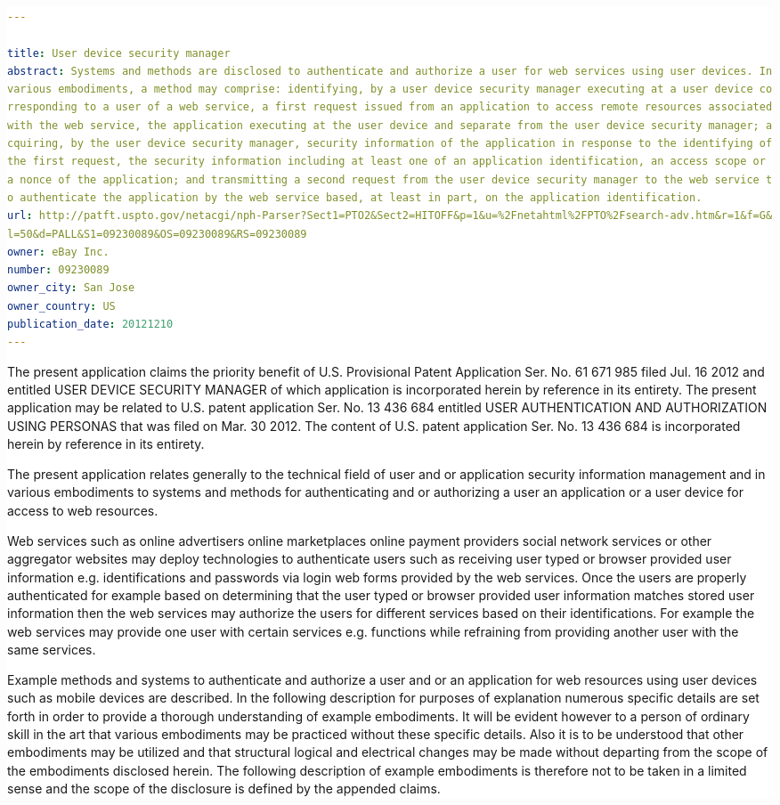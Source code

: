 ```yaml
---

title: User device security manager
abstract: Systems and methods are disclosed to authenticate and authorize a user for web services using user devices. In various embodiments, a method may comprise: identifying, by a user device security manager executing at a user device corresponding to a user of a web service, a first request issued from an application to access remote resources associated with the web service, the application executing at the user device and separate from the user device security manager; acquiring, by the user device security manager, security information of the application in response to the identifying of the first request, the security information including at least one of an application identification, an access scope or a nonce of the application; and transmitting a second request from the user device security manager to the web service to authenticate the application by the web service based, at least in part, on the application identification.
url: http://patft.uspto.gov/netacgi/nph-Parser?Sect1=PTO2&Sect2=HITOFF&p=1&u=%2Fnetahtml%2FPTO%2Fsearch-adv.htm&r=1&f=G&l=50&d=PALL&S1=09230089&OS=09230089&RS=09230089
owner: eBay Inc.
number: 09230089
owner_city: San Jose
owner_country: US
publication_date: 20121210
---
```

The present application claims the priority benefit of U.S. Provisional Patent Application Ser. No. 61 671 985 filed Jul. 16 2012 and entitled USER DEVICE SECURITY MANAGER of which application is incorporated herein by reference in its entirety. The present application may be related to U.S. patent application Ser. No. 13 436 684 entitled USER AUTHENTICATION AND AUTHORIZATION USING PERSONAS that was filed on Mar. 30 2012. The content of U.S. patent application Ser. No. 13 436 684 is incorporated herein by reference in its entirety.

The present application relates generally to the technical field of user and or application security information management and in various embodiments to systems and methods for authenticating and or authorizing a user an application or a user device for access to web resources.

Web services such as online advertisers online marketplaces online payment providers social network services or other aggregator websites may deploy technologies to authenticate users such as receiving user typed or browser provided user information e.g. identifications and passwords via login web forms provided by the web services. Once the users are properly authenticated for example based on determining that the user typed or browser provided user information matches stored user information then the web services may authorize the users for different services based on their identifications. For example the web services may provide one user with certain services e.g. functions while refraining from providing another user with the same services.

Example methods and systems to authenticate and authorize a user and or an application for web resources using user devices such as mobile devices are described. In the following description for purposes of explanation numerous specific details are set forth in order to provide a thorough understanding of example embodiments. It will be evident however to a person of ordinary skill in the art that various embodiments may be practiced without these specific details. Also it is to be understood that other embodiments may be utilized and that structural logical and electrical changes may be made without departing from the scope of the embodiments disclosed herein. The following description of example embodiments is therefore not to be taken in a limited sense and the scope of the disclosure is defined by the appended claims.
